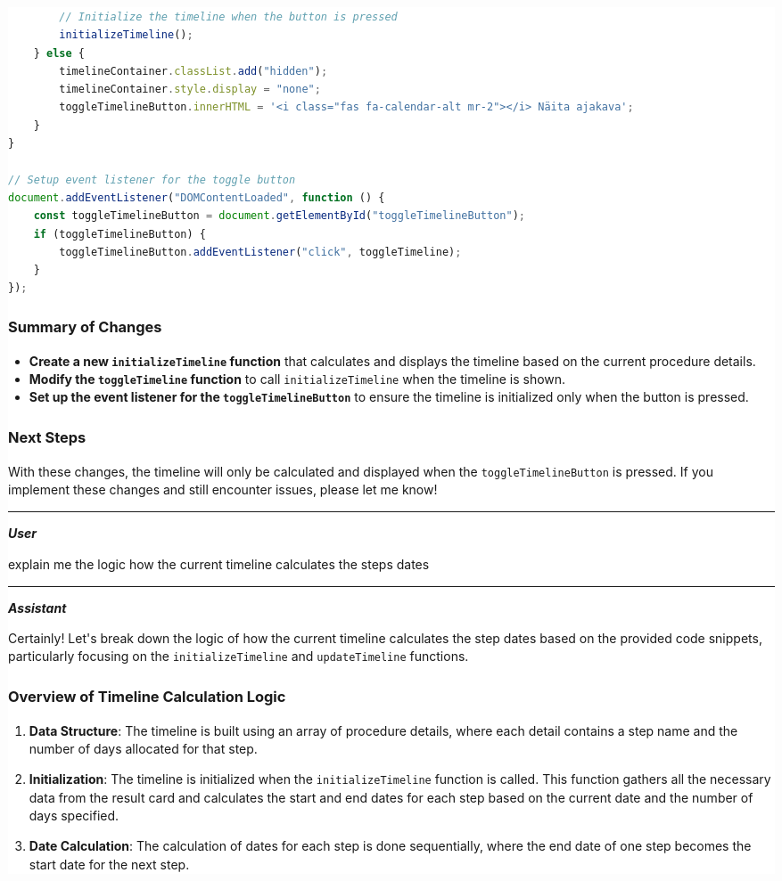 ```javascript:timeline-init.js
        // Initialize the timeline when the button is pressed
        initializeTimeline();
    } else {
        timelineContainer.classList.add("hidden");
        timelineContainer.style.display = "none";
        toggleTimelineButton.innerHTML = '<i class="fas fa-calendar-alt mr-2"></i> Näita ajakava';
    }
}

// Setup event listener for the toggle button
document.addEventListener("DOMContentLoaded", function () {
    const toggleTimelineButton = document.getElementById("toggleTimelineButton");
    if (toggleTimelineButton) {
        toggleTimelineButton.addEventListener("click", toggleTimeline);
    }
});
```

### Summary of Changes
- **Create a new `initializeTimeline` function** that calculates and displays the timeline based on the current procedure details.
- **Modify the `toggleTimeline` function** to call `initializeTimeline` when the timeline is shown.
- **Set up the event listener for the `toggleTimelineButton`** to ensure the timeline is initialized only when the button is pressed.

### Next Steps
With these changes, the timeline will only be calculated and displayed when the `toggleTimelineButton` is pressed. If you implement these changes and still encounter issues, please let me know!

---

_**User**_

explain me the logic how the current timeline calculates the steps dates

---

_**Assistant**_

Certainly! Let's break down the logic of how the current timeline calculates the step dates based on the provided code snippets, particularly focusing on the `initializeTimeline` and `updateTimeline` functions.

### Overview of Timeline Calculation Logic

1. **Data Structure**: The timeline is built using an array of procedure details, where each detail contains a step name and the number of days allocated for that step.

2. **Initialization**: The timeline is initialized when the `initializeTimeline` function is called. This function gathers all the necessary data from the result card and calculates the start and end dates for each step based on the current date and the number of days specified.

3. **Date Calculation**: The calculation of dates for each step is done sequentially, where the end date of one step becomes the start date for the next step.

